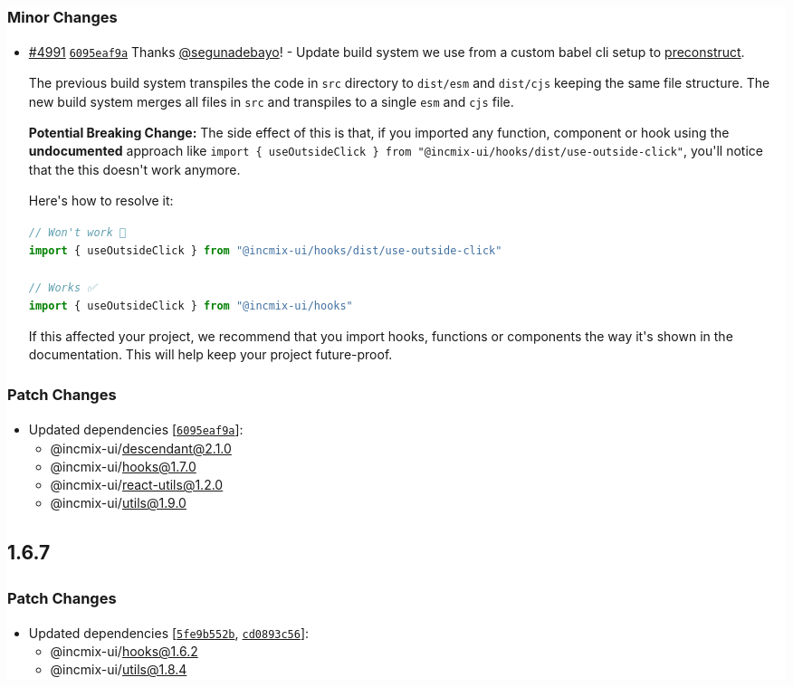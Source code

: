 ### Minor Changes

- [#4991](https://github.com/incmix-ui/incmix-ui/pull/4991)
  [`6095eaf9a`](https://github.com/incmix-ui/incmix-ui/commit/6095eaf9ac64a7e4d9f934bcb530bae2a92111a6)
  Thanks [@segunadebayo](https://github.com/segunadebayo)! - Update build system
  we use from a custom babel cli setup to
  [preconstruct](https://preconstruct.tools/).

  The previous build system transpiles the code in `src` directory to `dist/esm`
  and `dist/cjs` keeping the same file structure. The new build system merges
  all files in `src` and transpiles to a single `esm` and `cjs` file.

  **Potential Breaking Change:** The side effect of this is that, if you
  imported any function, component or hook using the **undocumented** approach
  like
  `import { useOutsideClick } from "@incmix-ui/hooks/dist/use-outside-click"`,
  you'll notice that the this doesn't work anymore.

  Here's how to resolve it:

  ```jsx live=false
  // Won't work 🎇
  import { useOutsideClick } from "@incmix-ui/hooks/dist/use-outside-click"

  // Works ✅
  import { useOutsideClick } from "@incmix-ui/hooks"
  ```

  If this affected your project, we recommend that you import hooks, functions
  or components the way it's shown in the documentation. This will help keep
  your project future-proof.

### Patch Changes

- Updated dependencies
  [[`6095eaf9a`](https://github.com/incmix-ui/incmix-ui/commit/6095eaf9ac64a7e4d9f934bcb530bae2a92111a6)]:
  - @incmix-ui/descendant@2.1.0
  - @incmix-ui/hooks@1.7.0
  - @incmix-ui/react-utils@1.2.0
  - @incmix-ui/utils@1.9.0

## 1.6.7

### Patch Changes

- Updated dependencies
  [[`5fe9b552b`](https://github.com/incmix-ui/incmix-ui/commit/5fe9b552bcae55935d1ab8ffde86b701075e6e6a),
  [`cd0893c56`](https://github.com/incmix-ui/incmix-ui/commit/cd0893c561d8c72b69db7c03d10adae752468a4f)]:
  - @incmix-ui/hooks@1.6.2
  - @incmix-ui/utils@1.8.4
